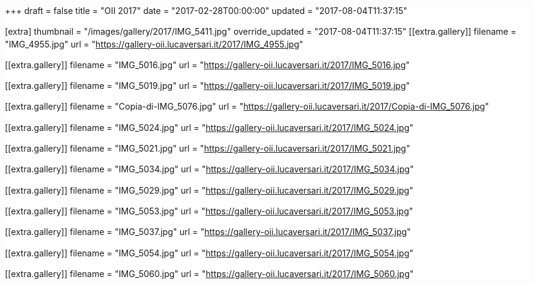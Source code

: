 +++
draft = false
title = "OII 2017"
date = "2017-02-28T00:00:00"
updated = "2017-08-04T11:37:15"

[extra]
thumbnail = "/images/gallery/2017/IMG_5411.jpg"
override_updated = "2017-08-04T11:37:15"
[[extra.gallery]]
filename = "IMG_4955.jpg"
url = "https://gallery-oii.lucaversari.it/2017/IMG_4955.jpg"

[[extra.gallery]]
filename = "IMG_5016.jpg"
url = "https://gallery-oii.lucaversari.it/2017/IMG_5016.jpg"

[[extra.gallery]]
filename = "IMG_5019.jpg"
url = "https://gallery-oii.lucaversari.it/2017/IMG_5019.jpg"

[[extra.gallery]]
filename = "Copia-di-IMG_5076.jpg"
url = "https://gallery-oii.lucaversari.it/2017/Copia-di-IMG_5076.jpg"

[[extra.gallery]]
filename = "IMG_5024.jpg"
url = "https://gallery-oii.lucaversari.it/2017/IMG_5024.jpg"

[[extra.gallery]]
filename = "IMG_5021.jpg"
url = "https://gallery-oii.lucaversari.it/2017/IMG_5021.jpg"

[[extra.gallery]]
filename = "IMG_5034.jpg"
url = "https://gallery-oii.lucaversari.it/2017/IMG_5034.jpg"

[[extra.gallery]]
filename = "IMG_5029.jpg"
url = "https://gallery-oii.lucaversari.it/2017/IMG_5029.jpg"

[[extra.gallery]]
filename = "IMG_5053.jpg"
url = "https://gallery-oii.lucaversari.it/2017/IMG_5053.jpg"

[[extra.gallery]]
filename = "IMG_5037.jpg"
url = "https://gallery-oii.lucaversari.it/2017/IMG_5037.jpg"

[[extra.gallery]]
filename = "IMG_5054.jpg"
url = "https://gallery-oii.lucaversari.it/2017/IMG_5054.jpg"

[[extra.gallery]]
filename = "IMG_5060.jpg"
url = "https://gallery-oii.lucaversari.it/2017/IMG_5060.jpg"
